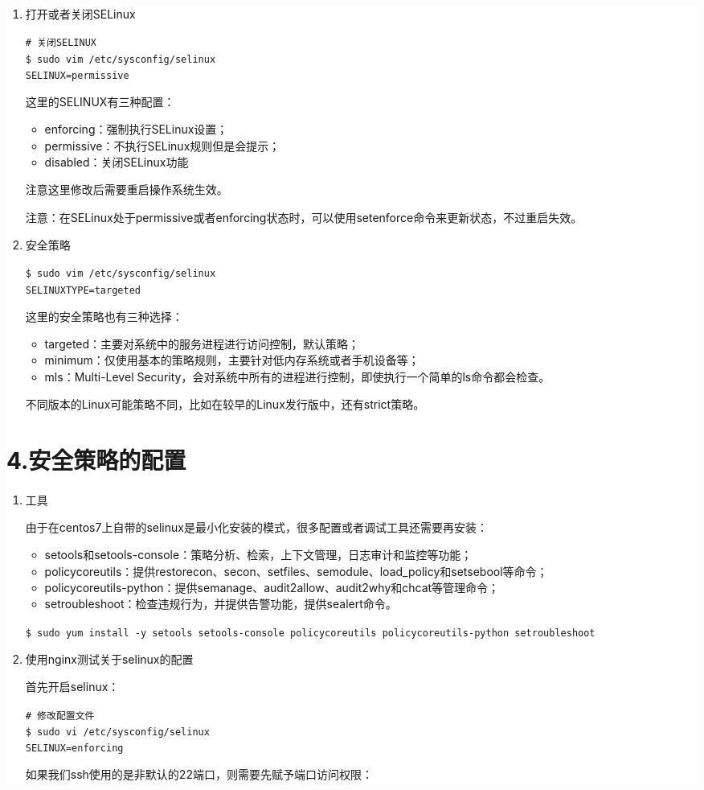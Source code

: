 1. 打开或者关闭SELinux

   ~~~shell
   # 关闭SELINUX
   $ sudo vim /etc/sysconfig/selinux
   SELINUX=permissive
   ~~~

   这里的SELINUX有三种配置：

   - enforcing：强制执行SELinux设置；
   - permissive：不执行SELinux规则但是会提示；
   - disabled：关闭SELinux功能

   注意这里修改后需要重启操作系统生效。

   注意：在SELinux处于permissive或者enforcing状态时，可以使用setenforce命令来更新状态，不过重启失效。

2. 安全策略

   ~~~shell
   $ sudo vim /etc/sysconfig/selinux
   SELINUXTYPE=targeted
   ~~~

   这里的安全策略也有三种选择：

   - targeted：主要对系统中的服务进程进行访问控制，默认策略；
   - minimum：仅使用基本的策略规则，主要针对低内存系统或者手机设备等；
   - mls：Multi-Level Security，会对系统中所有的进程进行控制，即使执行一个简单的ls命令都会检查。

   不同版本的Linux可能策略不同，比如在较早的Linux发行版中，还有strict策略。

# 4.安全策略的配置

1. 工具

   由于在centos7上自带的selinux是最小化安装的模式，很多配置或者调试工具还需要再安装：

   - setools和setools-console：策略分析、检索，上下文管理，日志审计和监控等功能；
   - policycoreutils：提供restorecon、secon、setfiles、semodule、load_policy和setsebool等命令；
   - policycoreutils-python：提供semanage、audit2allow、audit2why和chcat等管理命令；
   - setroubleshoot：检查违规行为，并提供告警功能，提供sealert命令。

   ~~~shell
   $ sudo yum install -y setools setools-console policycoreutils policycoreutils-python setroubleshoot
   ~~~

2. 使用nginx测试关于selinux的配置

   首先开启selinux：

   ~~~shell
   # 修改配置文件
   $ sudo vi /etc/sysconfig/selinux
   SELINUX=enforcing
   ~~~

   如果我们ssh使用的是非默认的22端口，则需要先赋予端口访问权限：
